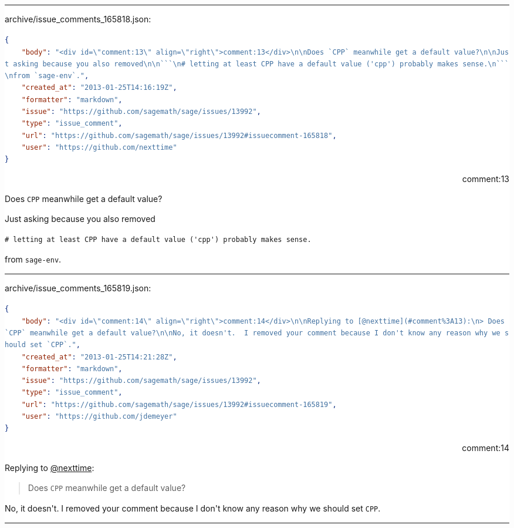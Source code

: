 
---

archive/issue_comments_165818.json:
```json
{
    "body": "<div id=\"comment:13\" align=\"right\">comment:13</div>\n\nDoes `CPP` meanwhile get a default value?\n\nJust asking because you also removed\n\n```\n# letting at least CPP have a default value ('cpp') probably makes sense.\n```\nfrom `sage-env`.",
    "created_at": "2013-01-25T14:16:19Z",
    "formatter": "markdown",
    "issue": "https://github.com/sagemath/sage/issues/13992",
    "type": "issue_comment",
    "url": "https://github.com/sagemath/sage/issues/13992#issuecomment-165818",
    "user": "https://github.com/nexttime"
}
```

<div id="comment:13" align="right">comment:13</div>

Does `CPP` meanwhile get a default value?

Just asking because you also removed

```
# letting at least CPP have a default value ('cpp') probably makes sense.
```
from `sage-env`.



---

archive/issue_comments_165819.json:
```json
{
    "body": "<div id=\"comment:14\" align=\"right\">comment:14</div>\n\nReplying to [@nexttime](#comment%3A13):\n> Does `CPP` meanwhile get a default value?\n\nNo, it doesn't.  I removed your comment because I don't know any reason why we should set `CPP`.",
    "created_at": "2013-01-25T14:21:28Z",
    "formatter": "markdown",
    "issue": "https://github.com/sagemath/sage/issues/13992",
    "type": "issue_comment",
    "url": "https://github.com/sagemath/sage/issues/13992#issuecomment-165819",
    "user": "https://github.com/jdemeyer"
}
```

<div id="comment:14" align="right">comment:14</div>

Replying to [@nexttime](#comment%3A13):
> Does `CPP` meanwhile get a default value?

No, it doesn't.  I removed your comment because I don't know any reason why we should set `CPP`.



---
